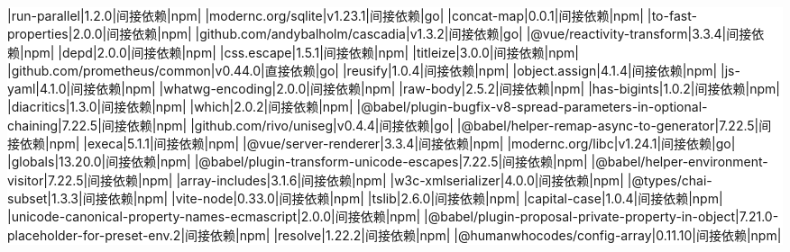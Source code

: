 |run-parallel|1.2.0|间接依赖|npm|
|modernc.org/sqlite|v1.23.1|间接依赖|go|
|concat-map|0.0.1|间接依赖|npm|
|to-fast-properties|2.0.0|间接依赖|npm|
|github.com/andybalholm/cascadia|v1.3.2|间接依赖|go|
|@vue/reactivity-transform|3.3.4|间接依赖|npm|
|depd|2.0.0|间接依赖|npm|
|css.escape|1.5.1|间接依赖|npm|
|titleize|3.0.0|间接依赖|npm|
|github.com/prometheus/common|v0.44.0|直接依赖|go|
|reusify|1.0.4|间接依赖|npm|
|object.assign|4.1.4|间接依赖|npm|
|js-yaml|4.1.0|间接依赖|npm|
|whatwg-encoding|2.0.0|间接依赖|npm|
|raw-body|2.5.2|间接依赖|npm|
|has-bigints|1.0.2|间接依赖|npm|
|diacritics|1.3.0|间接依赖|npm|
|which|2.0.2|间接依赖|npm|
|@babel/plugin-bugfix-v8-spread-parameters-in-optional-chaining|7.22.5|间接依赖|npm|
|github.com/rivo/uniseg|v0.4.4|间接依赖|go|
|@babel/helper-remap-async-to-generator|7.22.5|间接依赖|npm|
|execa|5.1.1|间接依赖|npm|
|@vue/server-renderer|3.3.4|间接依赖|npm|
|modernc.org/libc|v1.24.1|间接依赖|go|
|globals|13.20.0|间接依赖|npm|
|@babel/plugin-transform-unicode-escapes|7.22.5|间接依赖|npm|
|@babel/helper-environment-visitor|7.22.5|间接依赖|npm|
|array-includes|3.1.6|间接依赖|npm|
|w3c-xmlserializer|4.0.0|间接依赖|npm|
|@types/chai-subset|1.3.3|间接依赖|npm|
|vite-node|0.33.0|间接依赖|npm|
|tslib|2.6.0|间接依赖|npm|
|capital-case|1.0.4|间接依赖|npm|
|unicode-canonical-property-names-ecmascript|2.0.0|间接依赖|npm|
|@babel/plugin-proposal-private-property-in-object|7.21.0-placeholder-for-preset-env.2|间接依赖|npm|
|resolve|1.22.2|间接依赖|npm|
|@humanwhocodes/config-array|0.11.10|间接依赖|npm|